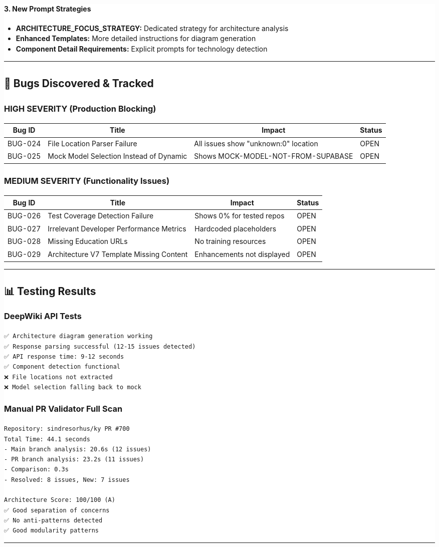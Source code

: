 #### 3. New Prompt Strategies
- **ARCHITECTURE_FOCUS_STRATEGY:** Dedicated strategy for architecture analysis
- **Enhanced Templates:** More detailed instructions for diagram generation
- **Component Detail Requirements:** Explicit prompts for technology detection

---

## 🐛 Bugs Discovered & Tracked

### HIGH SEVERITY (Production Blocking)
| Bug ID | Title | Impact | Status |
|--------|-------|--------|--------|
| BUG-024 | File Location Parser Failure | All issues show "unknown:0" location | OPEN |
| BUG-025 | Mock Model Selection Instead of Dynamic | Shows MOCK-MODEL-NOT-FROM-SUPABASE | OPEN |

### MEDIUM SEVERITY (Functionality Issues)
| Bug ID | Title | Impact | Status |
|--------|-------|--------|--------|
| BUG-026 | Test Coverage Detection Failure | Shows 0% for tested repos | OPEN |
| BUG-027 | Irrelevant Developer Performance Metrics | Hardcoded placeholders | OPEN |
| BUG-028 | Missing Education URLs | No training resources | OPEN |
| BUG-029 | Architecture V7 Template Missing Content | Enhancements not displayed | OPEN |

---

## 📊 Testing Results

### DeepWiki API Tests
```
✅ Architecture diagram generation working
✅ Response parsing successful (12-15 issues detected)
✅ API response time: 9-12 seconds
✅ Component detection functional
❌ File locations not extracted
❌ Model selection falling back to mock
```

### Manual PR Validator Full Scan
```
Repository: sindresorhus/ky PR #700
Total Time: 44.1 seconds
- Main branch analysis: 20.6s (12 issues)
- PR branch analysis: 23.2s (11 issues)
- Comparison: 0.3s
- Resolved: 8 issues, New: 7 issues

Architecture Score: 100/100 (A)
✅ Good separation of concerns
✅ No anti-patterns detected
✅ Good modularity patterns
```

---